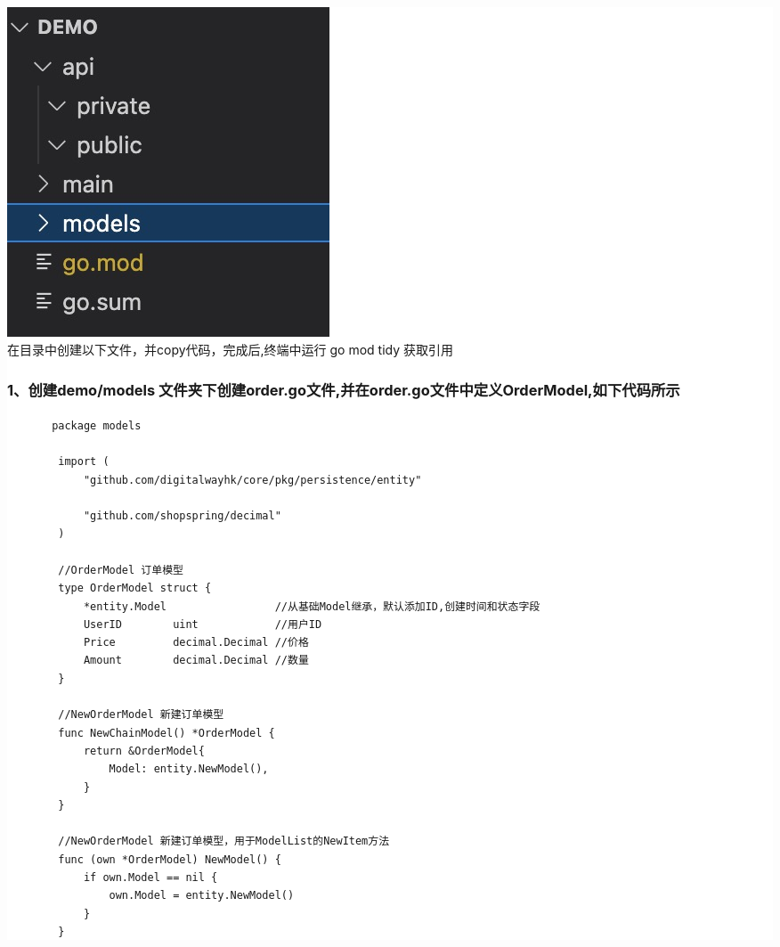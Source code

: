 ![效果](/docs/readmeimg/dic.jpg)  
    在目录中创建以下文件，并copy代码，完成后,终端中运行 go mod tidy 获取引用

### 1、创建demo/models 文件夹下创建order.go文件,并在order.go文件中定义OrderModel,如下代码所示
            
           package models

            import (
                "github.com/digitalwayhk/core/pkg/persistence/entity"

                "github.com/shopspring/decimal"
            )

            //OrderModel 订单模型
            type OrderModel struct {
                *entity.Model                 //从基础Model继承，默认添加ID,创建时间和状态字段
                UserID        uint            //用户ID
                Price         decimal.Decimal //价格
                Amount        decimal.Decimal //数量
            }

            //NewOrderModel 新建订单模型
            func NewChainModel() *OrderModel {
                return &OrderModel{
                    Model: entity.NewModel(),
                }
            }

            //NewOrderModel 新建订单模型，用于ModelList的NewItem方法
            func (own *OrderModel) NewModel() {
                if own.Model == nil {
                    own.Model = entity.NewModel()
                }
            }
